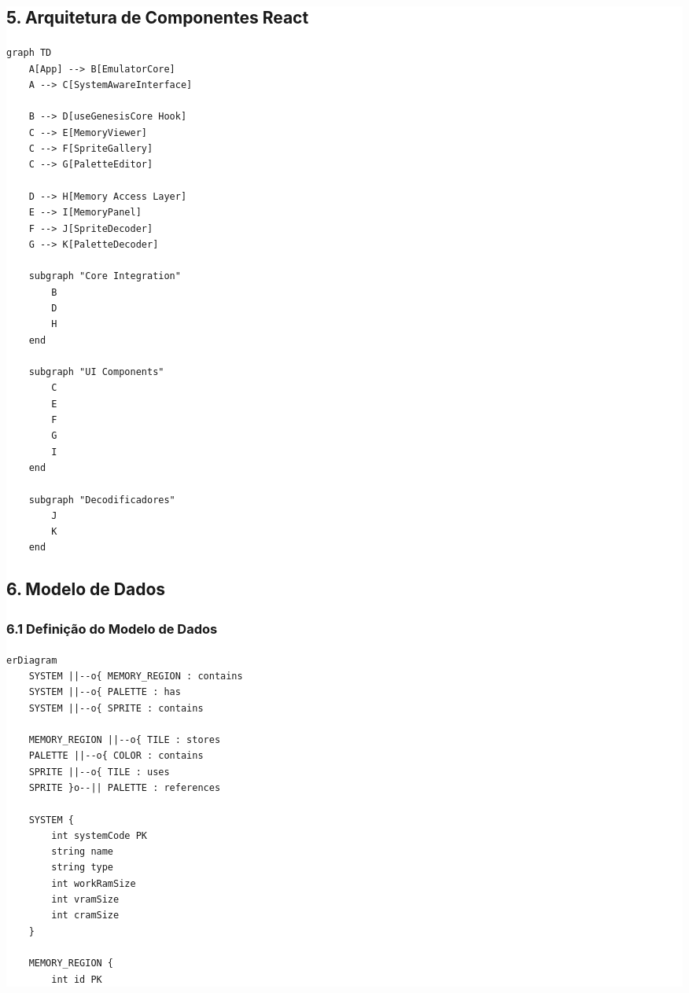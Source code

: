 ## 5. Arquitetura de Componentes React

```mermaid
graph TD
    A[App] --> B[EmulatorCore]
    A --> C[SystemAwareInterface]
    
    B --> D[useGenesisCore Hook]
    C --> E[MemoryViewer]
    C --> F[SpriteGallery]
    C --> G[PaletteEditor]
    
    D --> H[Memory Access Layer]
    E --> I[MemoryPanel]
    F --> J[SpriteDecoder]
    G --> K[PaletteDecoder]
    
    subgraph "Core Integration"
        B
        D
        H
    end
    
    subgraph "UI Components"
        C
        E
        F
        G
        I
    end
    
    subgraph "Decodificadores"
        J
        K
    end
```

## 6. Modelo de Dados

### 6.1 Definição do Modelo de Dados

```mermaid
erDiagram
    SYSTEM ||--o{ MEMORY_REGION : contains
    SYSTEM ||--o{ PALETTE : has
    SYSTEM ||--o{ SPRITE : contains
    
    MEMORY_REGION ||--o{ TILE : stores
    PALETTE ||--o{ COLOR : contains
    SPRITE ||--o{ TILE : uses
    SPRITE }o--|| PALETTE : references
    
    SYSTEM {
        int systemCode PK
        string name
        string type
        int workRamSize
        int vramSize
        int cramSize
    }
    
    MEMORY_REGION {
        int id PK
```